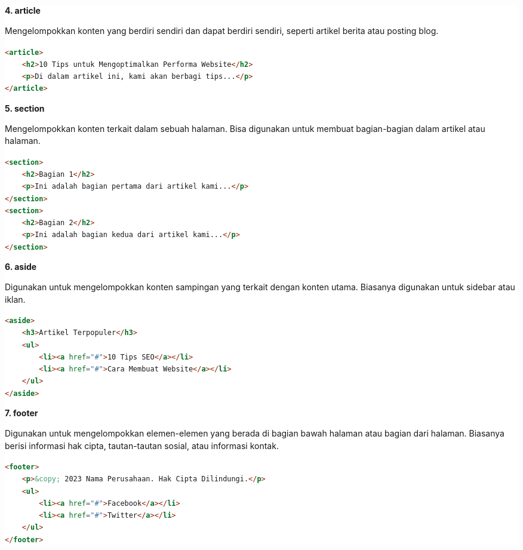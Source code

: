 **4. article**

Mengelompokkan konten yang berdiri sendiri dan dapat berdiri sendiri, seperti artikel berita atau posting blog.

```html
<article>
    <h2>10 Tips untuk Mengoptimalkan Performa Website</h2>
    <p>Di dalam artikel ini, kami akan berbagi tips...</p>
</article>
```

**5. section**

Mengelompokkan konten terkait dalam sebuah halaman. Bisa digunakan untuk membuat bagian-bagian dalam artikel atau halaman.

```html
<section>
    <h2>Bagian 1</h2>
    <p>Ini adalah bagian pertama dari artikel kami...</p>
</section>
<section>
    <h2>Bagian 2</h2>
    <p>Ini adalah bagian kedua dari artikel kami...</p>
</section>
```

**6. aside**

Digunakan untuk mengelompokkan konten sampingan yang terkait dengan konten utama. Biasanya digunakan untuk sidebar atau iklan.

```html
<aside>
    <h3>Artikel Terpopuler</h3>
    <ul>
        <li><a href="#">10 Tips SEO</a></li>
        <li><a href="#">Cara Membuat Website</a></li>
    </ul>
</aside>
```

**7. footer**

Digunakan untuk mengelompokkan elemen-elemen yang berada di bagian bawah halaman atau bagian dari halaman. Biasanya berisi informasi hak cipta, tautan-tautan sosial, atau informasi kontak.

```html
<footer>
    <p>&copy; 2023 Nama Perusahaan. Hak Cipta Dilindungi.</p>
    <ul>
        <li><a href="#">Facebook</a></li>
        <li><a href="#">Twitter</a></li>
    </ul>
</footer>
```
